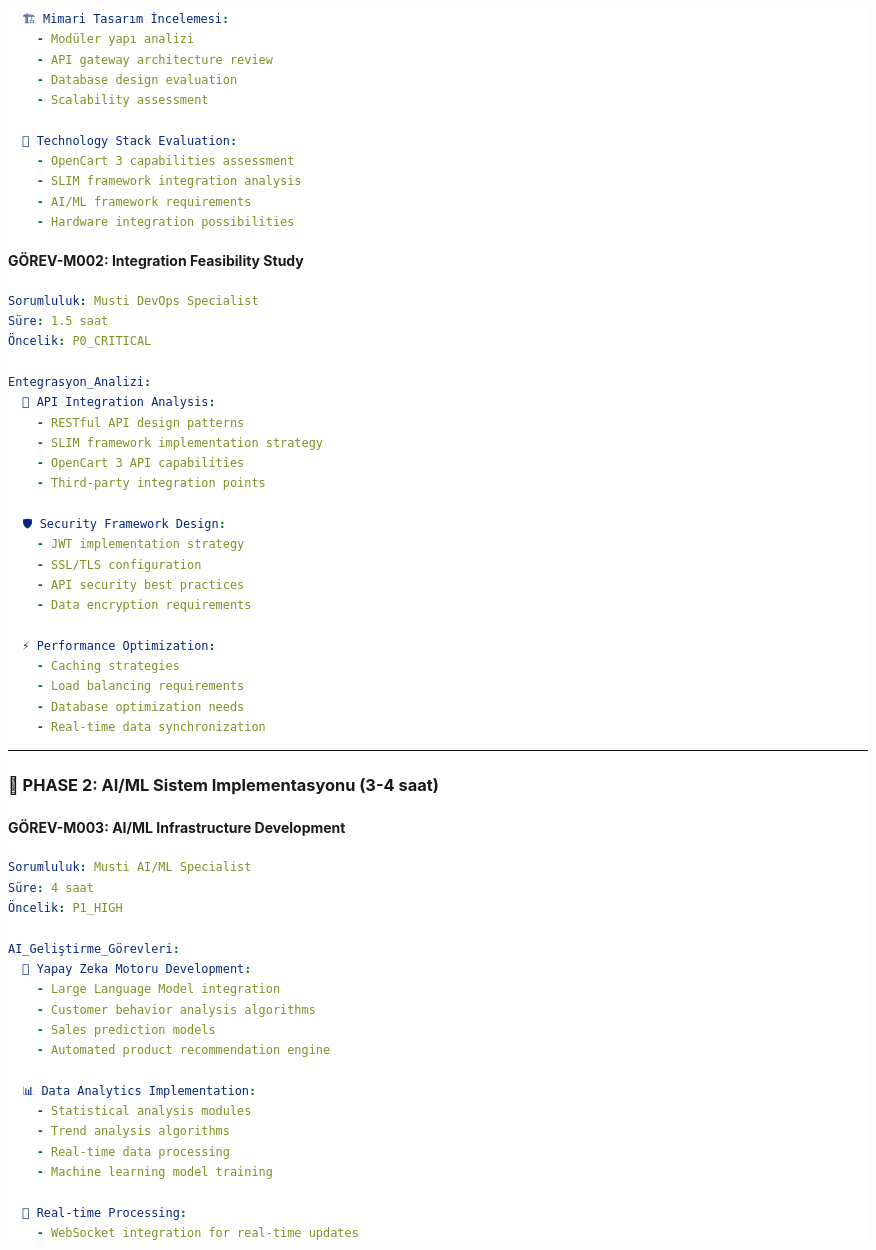 ```yaml
  🏗️ Mimari Tasarım İncelemesi:
    - Modüler yapı analizi
    - API gateway architecture review
    - Database design evaluation
    - Scalability assessment

  🔬 Technology Stack Evaluation:
    - OpenCart 3 capabilities assessment
    - SLIM framework integration analysis
    - AI/ML framework requirements
    - Hardware integration possibilities
```

#### **GÖREV-M002: Integration Feasibility Study**
```yaml
Sorumluluk: Musti DevOps Specialist
Süre: 1.5 saat
Öncelik: P0_CRITICAL

Entegrasyon_Analizi:
  🔗 API Integration Analysis:
    - RESTful API design patterns
    - SLIM framework implementation strategy
    - OpenCart 3 API capabilities
    - Third-party integration points

  🛡️ Security Framework Design:
    - JWT implementation strategy
    - SSL/TLS configuration
    - API security best practices
    - Data encryption requirements

  ⚡ Performance Optimization:
    - Caching strategies
    - Load balancing requirements
    - Database optimization needs
    - Real-time data synchronization
```

---

### **🤖 PHASE 2: AI/ML Sistem Implementasyonu (3-4 saat)**

#### **GÖREV-M003: AI/ML Infrastructure Development**
```yaml
Sorumluluk: Musti AI/ML Specialist
Süre: 4 saat
Öncelik: P1_HIGH

AI_Geliştirme_Görevleri:
  🧠 Yapay Zeka Motoru Development:
    - Large Language Model integration
    - Customer behavior analysis algorithms
    - Sales prediction models
    - Automated product recommendation engine

  📊 Data Analytics Implementation:
    - Statistical analysis modules
    - Trend analysis algorithms
    - Real-time data processing
    - Machine learning model training

  🔄 Real-time Processing:
    - WebSocket integration for real-time updates
```